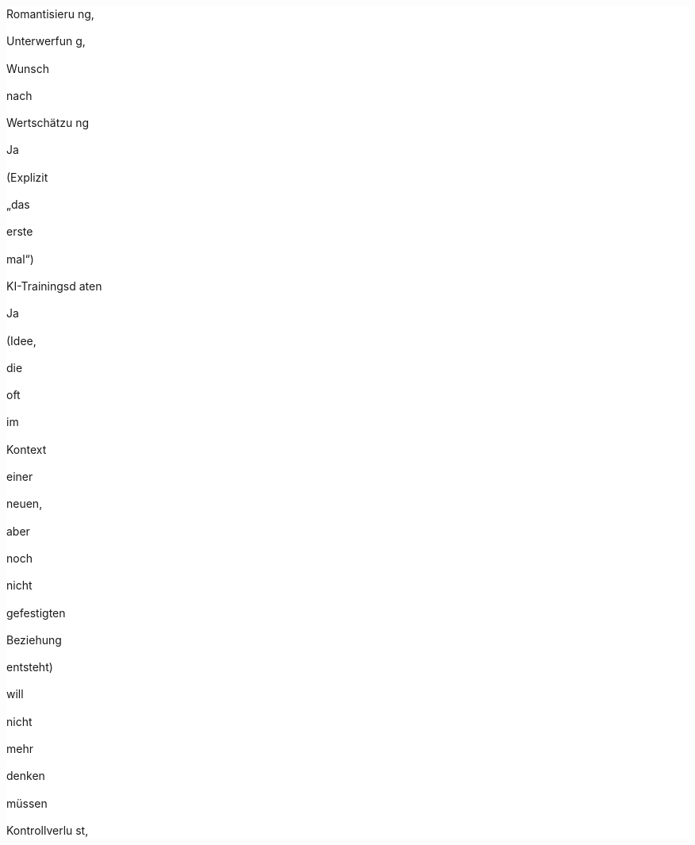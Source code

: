 Romantisieru
ng,

Unterwerfun
g,

Wunsch

nach

Wertschätzu
ng

Ja

(Explizit

„das

erste

mal“)

KI-Trainingsd
aten

Ja

(Idee,

die

oft

im

Kontext

einer

neuen,

aber

noch

nicht

gefestigten

Beziehung

entsteht)

will

nicht

mehr

denken

müssen

Kontrollverlu
st,
